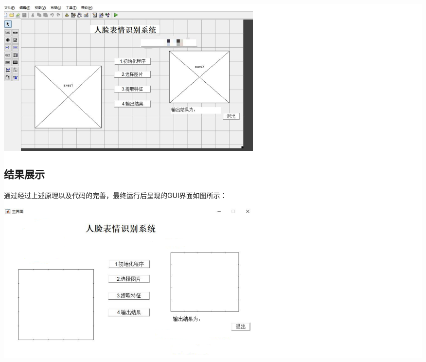 <img src="本科人脸识别/image-20220309220034799.png" alt="image-20220309220034799" style="zoom:50%;" />

## 结果展示

通过经过上述原理以及代码的完善，最终运行后呈现的GUI界面如图所示：

<img src="本科人脸识别/image-20220309220311741.png" alt="image-20220309220311741" style="zoom:50%;" />
